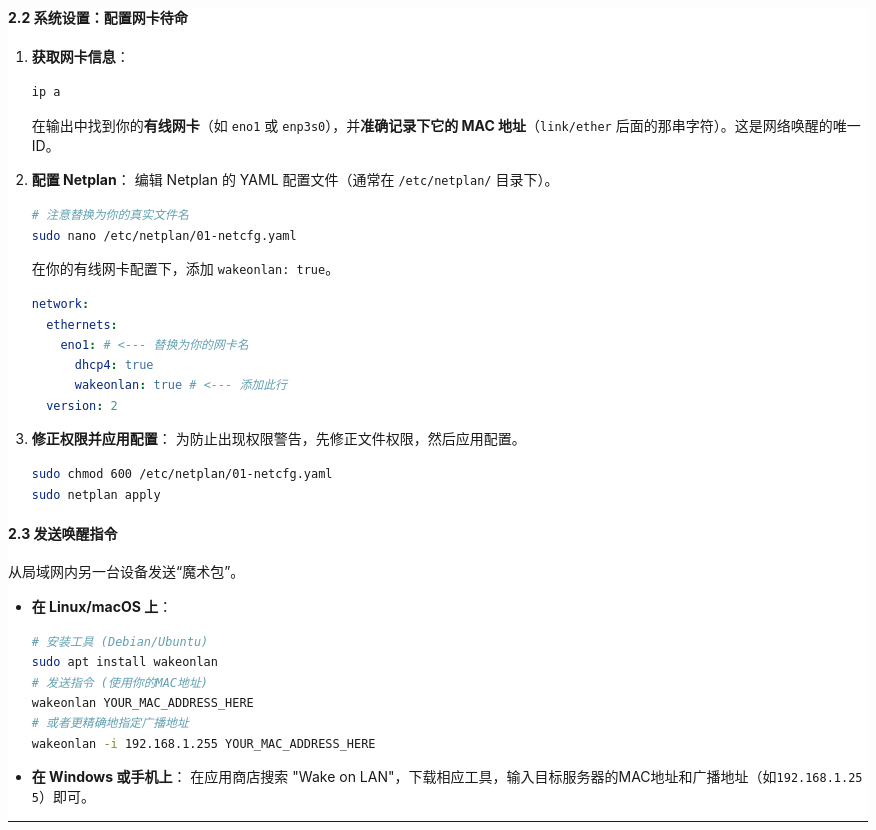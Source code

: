 #### **2.2 系统设置：配置网卡待命**

1.  **获取网卡信息**：
    ```bash
    ip a
    ```
    在输出中找到你的**有线网卡**（如 `eno1` 或 `enp3s0`），并**准确记录下它的 MAC 地址**（`link/ether` 后面的那串字符）。这是网络唤醒的唯一ID。

2.  **配置 Netplan**：
    编辑 Netplan 的 YAML 配置文件（通常在 `/etc/netplan/` 目录下）。
    ```bash
    # 注意替换为你的真实文件名
    sudo nano /etc/netplan/01-netcfg.yaml
    ```
    在你的有线网卡配置下，添加 `wakeonlan: true`。
    ```yaml
    network:
      ethernets:
        eno1: # <--- 替换为你的网卡名
          dhcp4: true
          wakeonlan: true # <--- 添加此行
      version: 2
    ```
3.  **修正权限并应用配置**：
    为防止出现权限警告，先修正文件权限，然后应用配置。
    ```bash
    sudo chmod 600 /etc/netplan/01-netcfg.yaml
    sudo netplan apply
    ```

#### **2.3 发送唤醒指令**

从局域网内另一台设备发送“魔术包”。

* **在 Linux/macOS 上**：
    ```bash
    # 安装工具 (Debian/Ubuntu)
    sudo apt install wakeonlan
    # 发送指令 (使用你的MAC地址)
    wakeonlan YOUR_MAC_ADDRESS_HERE
    # 或者更精确地指定广播地址
    wakeonlan -i 192.168.1.255 YOUR_MAC_ADDRESS_HERE
    ```
* **在 Windows 或手机上**：
    在应用商店搜索 "Wake on LAN"，下载相应工具，输入目标服务器的MAC地址和广播地址（如`192.168.1.255`）即可。

---
